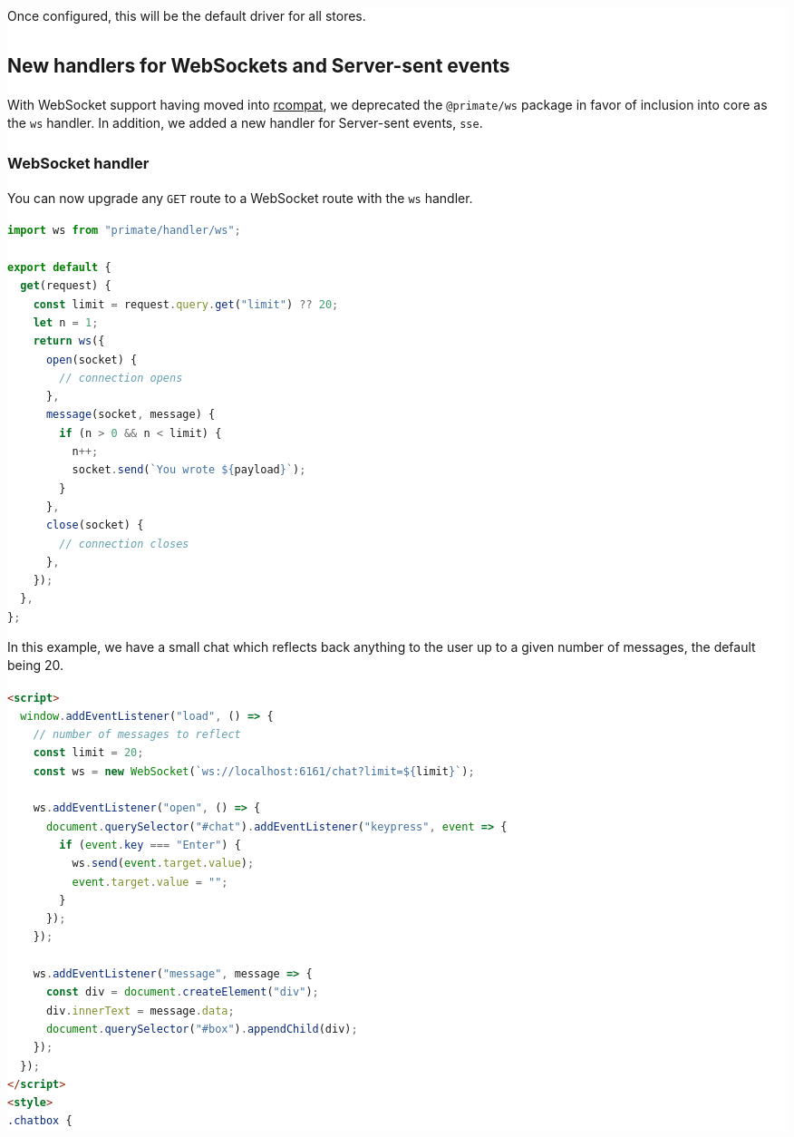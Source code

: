 Once configured, this will be the default driver for all stores.

## New handlers for WebSockets and Server-sent events

With WebSocket support having moved into [rcompat][rcompat], we deprecated the
`@primate/ws` package in favor of inclusion into core as the `ws` handler. In
addition, we added a new handler for Server-sent events, `sse`.

### WebSocket handler

You can now upgrade any `GET` route to a WebSocket route with the `ws` handler.

```js caption=routes/ws.js
import ws from "primate/handler/ws";

export default {
  get(request) {
    const limit = request.query.get("limit") ?? 20;
    let n = 1;
    return ws({
      open(socket) {
        // connection opens
      },
      message(socket, message) {
        if (n > 0 && n < limit) {
          n++;
          socket.send(`You wrote ${payload}`);
        }
      },
      close(socket) {
        // connection closes
      },
    });
  },
};
```

In this example, we have a small chat which reflects back anything to the user
up to a given number of messages, the default being 20.

```html caption=components/chat.html
<script>
  window.addEventListener("load", () => {
    // number of messages to reflect
    const limit = 20;
    const ws = new WebSocket(`ws://localhost:6161/chat?limit=${limit}`);

    ws.addEventListener("open", () => {
      document.querySelector("#chat").addEventListener("keypress", event => {
        if (event.key === "Enter") {
          ws.send(event.target.value);
          event.target.value = "";
        }
      });
    });

    ws.addEventListener("message", message => {
      const div = document.createElement("div");
      div.innerText = message.data;
      document.querySelector("#box").appendChild(div);
    });
  });
</script>
<style>
.chatbox {
```

[Getting started]: /guide/getting-started
[irc]: https://web.libera.chat#primate
[changelog]: https://github.com/primatejs/primate/releases/tag/0.29.0
[rcompat]: https://github.com/rcompat/rcompat